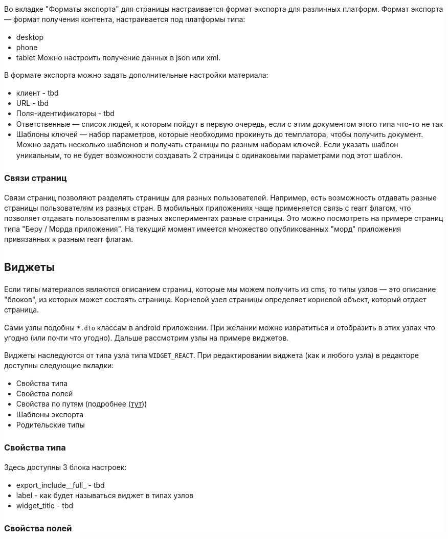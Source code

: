 Во вкладке "Форматы экспорта" для страницы настраивается формат экспорта для различных платформ.
Формат экспорта — формат получения контента, настраивается под платформы типа:
* desktop
* phone
* tablet
Можно настроить получение данных в json или xml.

В формате экспорта можно задать дополнительные настройки материала:
* клиент - tbd
* URL - tbd
* Поля-идентификаторы - tbd
* Ответственные — список людей, к которым пойдут в первую очередь, если с этим документом этого типа что-то не так
* Шаблоны ключей — набор параметров, которые необходимо прокинуть до темплатора, чтобы получить документ. Можно задать несколько шаблонов и получать страницы по разным наборам ключей. Если указать шаблон уникальным, то не будет возможности создавать 2 страницы с одинаковыми параметрами под этот шаблон.

### Связи страниц

Связи страниц позволяют разделять страницы для разных пользователей. Например, есть возможность отдавать разные страницы пользователям из разных стран. В мобильных приложениях чаще применяется связь с rearr флагом, что позволяет отдавать пользователям в разных экспериментах разные страницы.
Это можно посмотреть на примере страниц типа "Беру / Морда приложения". На текущий момент имеется множество опубликованных "морд" приложения привязанных к разным rearr флагам.

## Виджеты

Если типы материалов являются описанием страниц, которые мы можем получить из cms, то типы узлов — это описание "блоков", из которых может состоять страница. Корневой узел страницы определяет корневой объект, который отдает страница.


Сами узлы подобны ```*.dto``` классам в android приложении. При желании можно извратиться и отобразить в этих узлах что угодно (или почти что угодно). Дальше рассмотрим узлы на примере виджетов.


Виджеты наследуются от типа узла типа ```WIDGET_REACT```. При редактировании виджета (как и любого узла) в редакторе доступны следующие вкладки:
* Свойства типа
* Свойства полей
* Свойства по путям (подробнее ([тут](https://wiki.yandex-team.ru/market/cms/docs/development/Branchovye-svojjstva-u-nod-svojjstva-po-puti/)))
* Шаблоны экспорта
* Родительские типы

### Свойства типа

Здесь доступны 3 блока настроек:
* export_include__full_ - tbd
* label - как будет называться виджет в типах узлов
* widget_title - tbd

### Свойства полей

